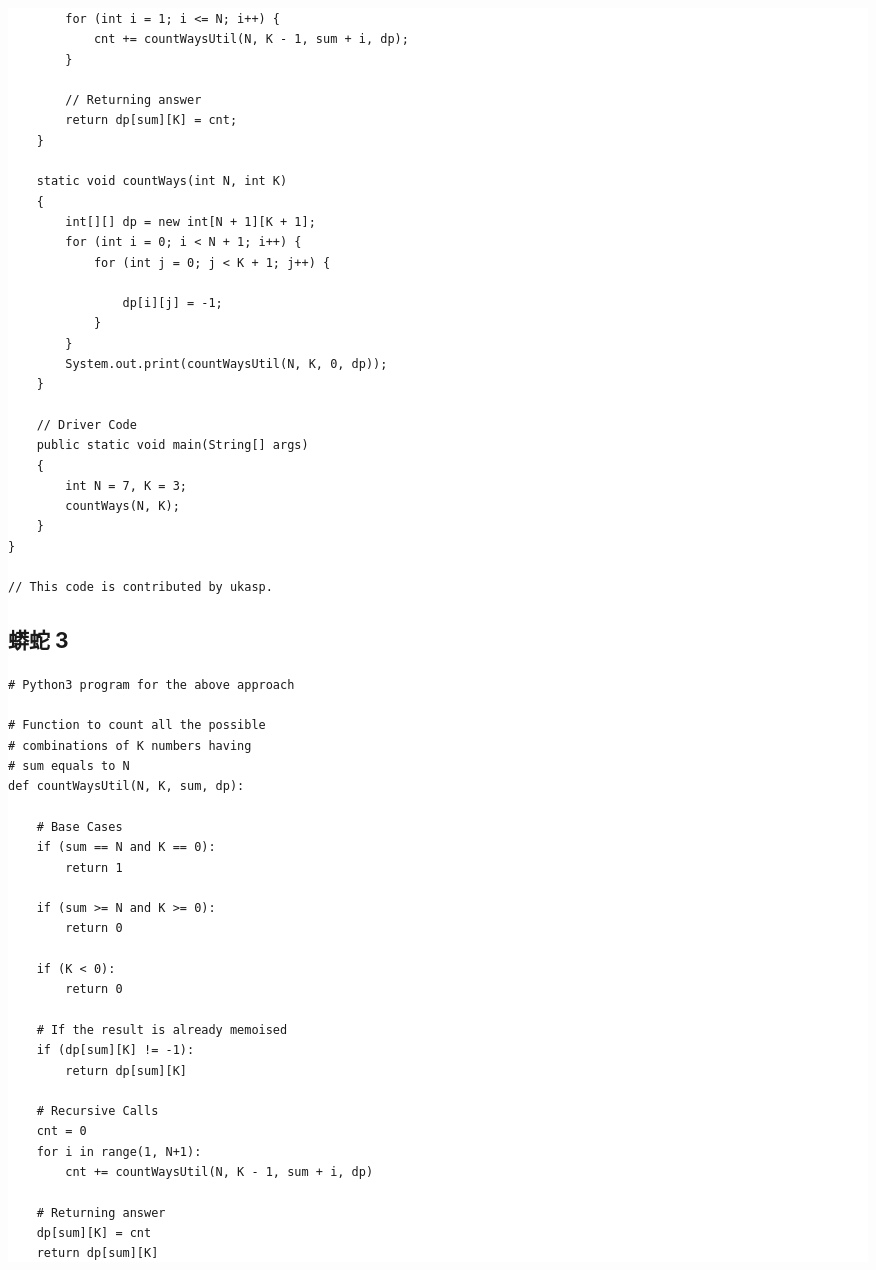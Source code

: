 ```
        for (int i = 1; i <= N; i++) {
            cnt += countWaysUtil(N, K - 1, sum + i, dp);
        }

        // Returning answer
        return dp[sum][K] = cnt;
    }

    static void countWays(int N, int K)
    {
        int[][] dp = new int[N + 1][K + 1];
        for (int i = 0; i < N + 1; i++) {
            for (int j = 0; j < K + 1; j++) {

                dp[i][j] = -1;
            }
        }
        System.out.print(countWaysUtil(N, K, 0, dp));
    }

    // Driver Code
    public static void main(String[] args)
    {
        int N = 7, K = 3;
        countWays(N, K);
    }
}

// This code is contributed by ukasp.
```

## 蟒蛇 3

```
# Python3 program for the above approach

# Function to count all the possible
# combinations of K numbers having
# sum equals to N
def countWaysUtil(N, K, sum, dp):

    # Base Cases
    if (sum == N and K == 0):
        return 1

    if (sum >= N and K >= 0):
        return 0

    if (K < 0):
        return 0

    # If the result is already memoised
    if (dp[sum][K] != -1):
        return dp[sum][K]

    # Recursive Calls
    cnt = 0
    for i in range(1, N+1):
        cnt += countWaysUtil(N, K - 1, sum + i, dp)

    # Returning answer
    dp[sum][K] = cnt
    return dp[sum][K]
```
